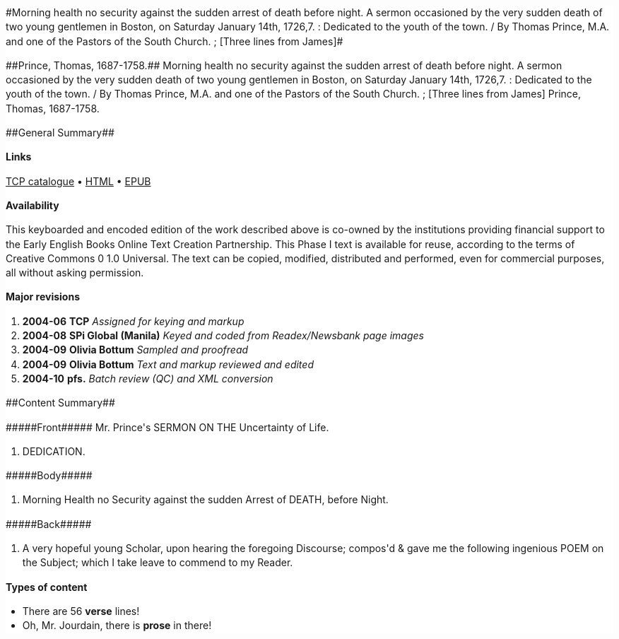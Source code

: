 #Morning health no security against the sudden arrest of death before night. A sermon occasioned by the very sudden death of two young gentlemen in Boston, on Saturday January 14th, 1726,7. : Dedicated to the youth of the town. / By Thomas Prince, M.A. and one of the Pastors of the South Church. ; [Three lines from James]#

##Prince, Thomas, 1687-1758.##
Morning health no security against the sudden arrest of death before night. A sermon occasioned by the very sudden death of two young gentlemen in Boston, on Saturday January 14th, 1726,7. : Dedicated to the youth of the town. / By Thomas Prince, M.A. and one of the Pastors of the South Church. ; [Three lines from James]
Prince, Thomas, 1687-1758.

##General Summary##

**Links**

[TCP catalogue](http://www.ota.ox.ac.uk/tcp/)  • 
[HTML](http://tei.it.ox.ac.uk/tcp/Texts-HTML/free/N02/N02485.html)  • 
[EPUB](http://tei.it.ox.ac.uk/tcp/Texts-EPUB/free/N02/N02485.epub)

**Availability**

This keyboarded and encoded edition of the
	       work described above is co-owned by the institutions
	       providing financial support to the Early English Books
	       Online Text Creation Partnership. This Phase I text is
	       available for reuse, according to the terms of Creative
	       Commons 0 1.0 Universal. The text can be copied,
	       modified, distributed and performed, even for
	       commercial purposes, all without asking permission.

**Major revisions**

1. __2004-06__ __TCP__ *Assigned for keying and markup*
1. __2004-08__ __SPi Global (Manila)__ *Keyed and coded from Readex/Newsbank page images*
1. __2004-09__ __Olivia Bottum__ *Sampled and proofread*
1. __2004-09__ __Olivia Bottum__ *Text and markup reviewed and edited*
1. __2004-10__ __pfs.__ *Batch review (QC) and XML conversion*

##Content Summary##

#####Front#####
Mr. Prince's SERMON ON THE Uncertainty of Life.
1. DEDICATION.

#####Body#####

1. Morning Health no Security against the sudden Arrest of DEATH, before Night.

#####Back#####

1. A very hopeful young Scholar, upon hearing the foregoing Discourse; compos'd & gave me the following ingenious POEM on the Subject; which I take leave to commend to my Reader.

**Types of content**

  * There are 56 **verse** lines!
  * Oh, Mr. Jourdain, there is **prose** in there!
